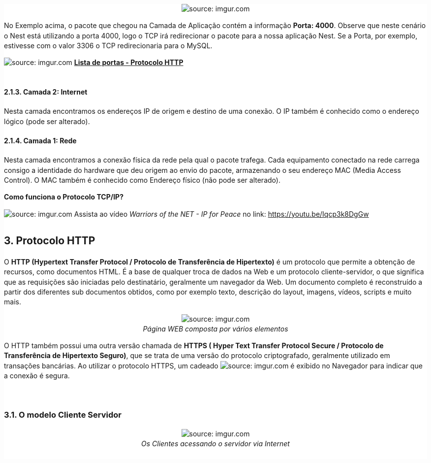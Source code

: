 <div align="center"><img src="https://i.imgur.com/TFbDWO0.jpg" title="source: imgur.com" /></div>

No Exemplo acima, o pacote que chegou na Camada de Aplicação contém a informação **Porta: 4000**. Observe que neste cenário o Nest está utilizando a porta 4000, logo o TCP irá redirecionar o pacote para a nossa aplicação Nest. Se a Porta, por exemplo, estivesse com o valor 3306 o TCP redirecionaria para o MySQL.

<div align="left"><img src="https://i.imgur.com/cDPH4tl.png" title="source: imgur.com" width="30px"/> <a href="https://pt.wikipedia.org/wiki/Lista_de_portas_dos_protocolos_TCP_e_UDP" target="_blank"><b>Lista de portas - Protocolo HTTP</b></a></div>

<br />

<h4>2.1.3. Camada 2: Internet</h4>

Nesta camada encontramos os endereços IP de origem e destino de uma conexão. O IP também é conhecido como o endereço lógico (pode ser alterado).

<h4>2.1.4. Camada 1: Rede</h4>

Nesta camada encontramos a conexão física da rede pela qual o pacote trafega. Cada equipamento conectado na rede carrega consigo a identidade do hardware que deu origem ao envio do pacote, armazenando o seu endereço MAC (Media Access Control). O MAC também é conhecido como Endereço físico (não pode ser alterado).

**Como funciona o Protocolo TCP/IP?**

<img width="30px" src="https://i.imgur.com/4gupQvJ.png" title="source: imgur.com" />  Assista ao vídeo *Warriors of the NET - IP for Peace* no link: <a href="https://youtu.be/Iqcp3k8DgGw" target="_blank">https://youtu.be/Iqcp3k8DgGw</a>

<h2>3. Protocolo HTTP</h2>



O **HTTP (Hypertext Transfer Protocol / Protocolo de Transferência de Hipertexto)** é um protocolo que permite a obtenção de recursos, como documentos HTML. É a base de qualquer troca de dados na Web e um protocolo cliente-servidor, o que significa que as requisições são iniciadas pelo destinatário, geralmente um navegador da Web. 
Um documento completo é reconstruído a partir dos diferentes sub documentos obtidos, como por exemplo texto, descrição do layout, imagens, vídeos, scripts e muito mais.

<div align="center"><img src="https://i.imgur.com/tJ0MQZX.png" title="source: imgur.com" width="80%"/>
<br /><i>Página WEB composta por vários elementos</i></div>


O HTTP também possui uma outra versão chamada de **HTTPS ( Hyper Text Transfer Protocol Secure / Protocolo de Transferência de Hipertexto Seguro)**, que se trata de uma versão do protocolo criptografado, geralmente utilizado em transações bancárias. Ao utilizar o protocolo HTTPS, um cadeado <img width="20px"  src="https://i.imgur.com/kzxGaLT.png" title="source: imgur.com" /> é exibido no Navegador para indicar que a conexão é segura. 

<br />

<h3>3.1. O modelo Cliente Servidor</h3>



<div align="center">
    <img src="https://i.imgur.com/dEiN087.png" title="source: imgur.com" width="80%"/>
    <figcaption><i>Os Clientes acessando o servidor via Internet</i></figcaption>
</div>


<br />
